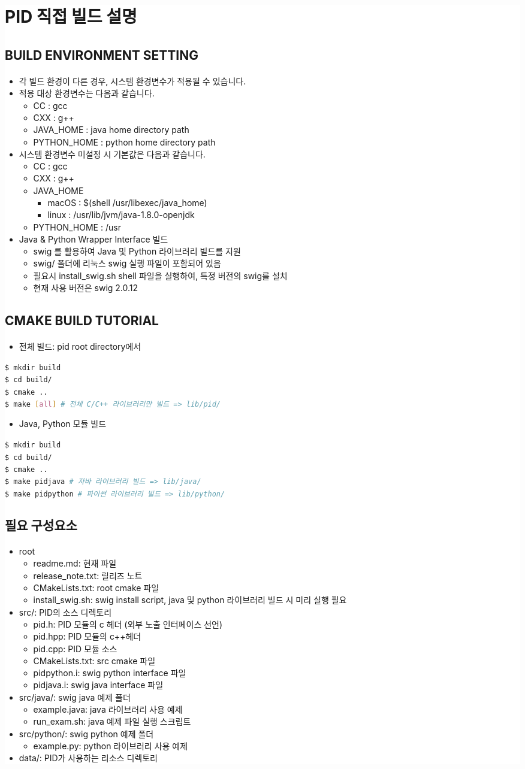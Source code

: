

# PID 직접 빌드 설명
## BUILD ENVIRONMENT SETTING
+ 각 빌드 환경이 다른 경우, 시스템 환경변수가 적용될 수 있습니다.
+ 적용 대상 환경변수는 다음과 같습니다.
	+ CC : gcc
	+ CXX : g++
	+ JAVA_HOME : java home directory path
	+ PYTHON_HOME : python home directory path
+ 시스템 환경변수 미설정 시 기본값은 다음과 같습니다.
	+ CC : gcc
	+ CXX : g++
	+ JAVA_HOME
		+ macOS : $(shell /usr/libexec/java_home)
		+ linux : /usr/lib/jvm/java-1.8.0-openjdk
	+ PYTHON_HOME : /usr
+ Java & Python Wrapper Interface 빌드
    + swig 를 활용하여 Java 및 Python 라이브러리 빌드를 지원
    + swig/ 폴더에 리눅스 swig 실행 파일이 포함되어 있음
    + 필요시 install_swig.sh shell 파일을 실행하여, 특정 버전의 swig를 설치
    + 현재 사용 버전은 swig 2.0.12

## CMAKE BUILD TUTORIAL
+ 전체 빌드: pid root directory에서
```bash
$ mkdir build
$ cd build/
$ cmake ..
$ make [all] # 전체 C/C++ 라이브러리만 빌드 => lib/pid/

```
+ Java, Python 모듈 빌드
```bash
$ mkdir build
$ cd build/
$ cmake ..
$ make pidjava # 자바 라이브러리 빌드 => lib/java/
$ make pidpython # 파이썬 라이브러리 빌드 => lib/python/

```

## 필요 구성요소
+ root
	+ readme.md: 현재 파일
	+ release_note.txt: 릴리즈 노트
	+ CMakeLists.txt: root cmake 파일
	+ install_swig.sh: swig install script, java 및 python 라이브러리 빌드 시 미리 실행 필요
+ src/: PID의 소스 디렉토리
	+ pid.h: PID 모듈의 c 헤더 (외부 노출 인터페이스 선언)
	+ pid.hpp: PID 모듈의 c++헤더
	+ pid.cpp: PID 모듈 소스
	+ CMakeLists.txt: src cmake 파일
	+ pidpython.i: swig python interface 파일
	+ pidjava.i: swig java interface 파일
+ src/java/: swig java 예제 폴더
	+ example.java: java 라이브러리 사용 예제
	+ run_exam.sh: java 예제 파일 실행 스크립트
+ src/python/: swig python 예제 폴더
	+ example.py: python 라이브러리 사용 예제
+ data/: PID가 사용하는 리소스 디렉토리